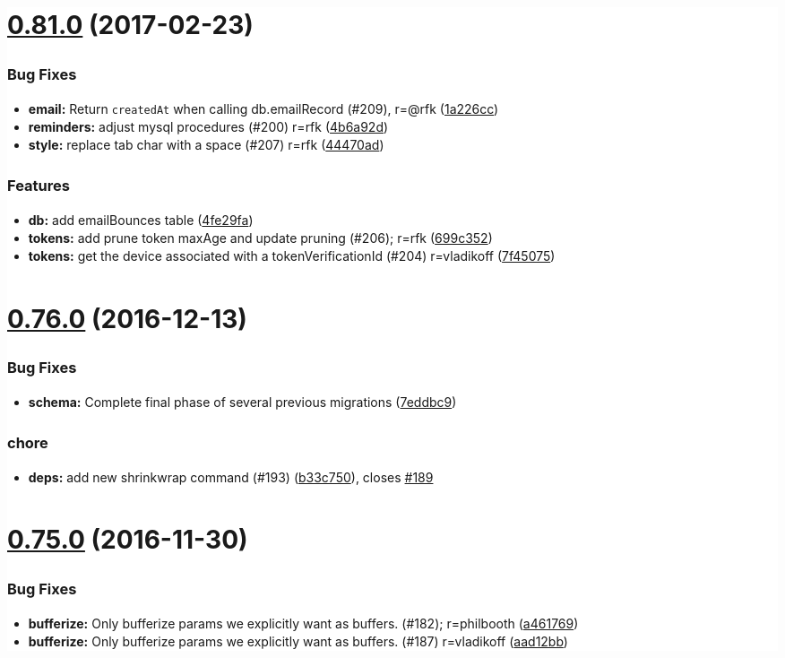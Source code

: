 

<a name="0.81.0"></a>
# [0.81.0](https://github.com/mozilla/fxa-auth-db-mysql/compare/v0.76.0...v0.81.0) (2017-02-23)


### Bug Fixes

* **email:** Return `createdAt` when calling db.emailRecord (#209), r=@rfk ([1a226cc](https://github.com/mozilla/fxa-auth-db-mysql/commit/1a226cc))
* **reminders:** adjust mysql procedures (#200) r=rfk ([4b6a92d](https://github.com/mozilla/fxa-auth-db-mysql/commit/4b6a92d))
* **style:** replace tab char with a space (#207) r=rfk ([44470ad](https://github.com/mozilla/fxa-auth-db-mysql/commit/44470ad))

### Features

* **db:** add emailBounces table ([4fe29fa](https://github.com/mozilla/fxa-auth-db-mysql/commit/4fe29fa))
* **tokens:** add prune token maxAge and update pruning (#206); r=rfk ([699c352](https://github.com/mozilla/fxa-auth-db-mysql/commit/699c352))
* **tokens:** get the device associated with a tokenVerificationId (#204) r=vladikoff ([7f45075](https://github.com/mozilla/fxa-auth-db-mysql/commit/7f45075))



<a name="0.76.0"></a>
# [0.76.0](https://github.com/mozilla/fxa-auth-db-mysql/compare/v0.75.0...v0.76.0) (2016-12-13)


### Bug Fixes

* **schema:** Complete final phase of several previous migrations ([7eddbc9](https://github.com/mozilla/fxa-auth-db-mysql/commit/7eddbc9))

### chore

* **deps:** add new shrinkwrap command (#193) ([b33c750](https://github.com/mozilla/fxa-auth-db-mysql/commit/b33c750)), closes [#189](https://github.com/mozilla/fxa-auth-db-mysql/issues/189)



<a name="0.75.0"></a>
# [0.75.0](https://github.com/mozilla/fxa-auth-db-mysql/compare/v0.74.0...v0.75.0) (2016-11-30)


### Bug Fixes

* **bufferize:** Only bufferize params we explicitly want as buffers. (#182); r=philbooth ([a461769](https://github.com/mozilla/fxa-auth-db-mysql/commit/a461769))
* **bufferize:** Only bufferize params we explicitly want as buffers. (#187) r=vladikoff ([aad12bb](https://github.com/mozilla/fxa-auth-db-mysql/commit/aad12bb))
